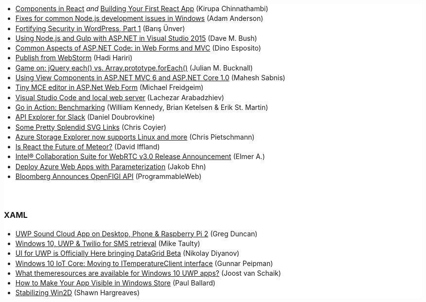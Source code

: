   * <a href="http://www.kirupa.com/react/components.htm" target="_blank">Components in React</a> _and_ <a href="http://www.kirupa.com/react/building_your_first_react_app.htm" target="_blank">Building Your First React App</a> (Kirupa Chinnathambi)
  * <a href="http://blog.falafel.com/workarounds-for-common-node-js-development-issues-in-windows/" target="_blank">Fixes for common Node.js development issues in Windows</a> (Adam Anderson)
  * <a href="http://code.tutsplus.com/tutorials/fortifying-security-in-wordpress-part-1--cms-25403" target="_blank">Fortifying Security in WordPress, Part 1</a> (Barış Ünver)
  * <a href="http://blog.dmbcllc.com/using-node-js-and-gulp-with-an-existing-web-application-in-visual-studio-2015/" target="_blank">Using Node.js and Gulp with ASP.NET in Visual Studio 2015</a> (Dave M. Bush)
  * <a href="https://www.simple-talk.com/dotnet/asp.net/common-aspects-of-asp.net-code-in-web-forms-and-mvc/" target="_blank">Common Aspects of ASP.NET Code: in Web Forms and MVC</a> (Dino Esposito)
  * <a href="http://hadihariri.com/2016/01/23/publish-from-webstorm/" target="_blank">Publish from WebStorm</a> (Hadi Hariri)
  * <a href="http://blog.boyet.com/blog/blog/game-on-jquery-each-vs-array-prototype-foreach/" target="_blank">Game on: jQuery each() vs. Array.prototype.forEach()</a> (Julian M. Bucknall)
  * <a href="http://feedproxy.google.com/~r/netCurryRecentArticles/~3/hqr4o1NUNrw/ShowArticle.aspx" target="_blank">Using View Components in ASP.NET MVC 6 and ASP.NET Core 1.0</a> (Mahesh Sabnis)
  * <a href="http://feedproxy.google.com/~r/geekswithblogs/~3/i2tIzo0HdHc/tiny-mce-editor-in-asp.net-web-form.aspx" target="_blank">Tiny MCE editor in ASP.Net Web Form</a> (Michael Freidgeim)
  * <a href="http://feedproxy.google.com/~r/CanDevs/~3/8tIkOooleI4/visual-studio-code-and-local-web-server.aspx" target="_blank">Visual Studio Code and local web server</a> (Lachezar Arabadzhiev)
  * <a href="http://www.developer.com/lang/other/go-in-action-benchmarking.html" target="_blank">Go in Action: Benchmarking</a> (William Kennedy, Brian Ketelsen & Erik St. Martin)
  * <a href="http://api-explorer.playplay.io/" target="_blank">API Explorer for Slack</a> (Daniel Doubrovkine)
  * <a href="https://css-tricks.com/svg-funsville-links/" target="_blank">Some Pretty Splendid SVG Links</a> (Chris Coyier)
  * <a href="http://buildazure.com/2016/01/22/azure-storage-explorer-now-supports-linux-and-more/" target="_blank">Azure Storage Explorer now supports Linux and more</a> (Chris Pietschmann)
  * <a href="http://www.infoq.com/news/2016/01/meteor-future-uncertain?utm_campaign=infoq_content&utm_source=infoq&utm_medium=feed&utm_term=global" target="_blank">Is React the Future of Meteor?</a> (David Iffland)
  * <a href="https://software.intel.com/en-us/forums/intel-collaboration-suite-for-webrtc/topic/607344" target="_blank">Intel® Collaboration Suite for WebRTC v3.0 Release Announcement</a> (Elmer A.)
  * <a href="http://blog.ehn.nu/2016/01/deploy-azure-web-apps-with-parameterization/" target="_blank">Deploy Azure Web Apps with Parameterization</a> (Jakob Ehn)
  * <a href="http://feedproxy.google.com/~r/ProgrammableWeb/~3/XdUDGgAqGSM/21" target="_blank">Bloomberg Announces OpenFIGI API</a> (ProgrammableWeb)

&nbsp;

### <a name="silverlight"></a>XAML

  * <a href="https://channel9.msdn.com/coding4fun/blog/UWP-Sound-Cloud-App-on-Desktop-Phone--Raspberry-Pi-2?WT.mc_id=DX_MVP4025064" target="_blank">UWP Sound Cloud App on Desktop, Phone & Raspberry Pi 2</a> (Greg Duncan)
  * <a href="http://feedproxy.google.com/~r/mtaulty/~3/pmbRDqWra70/" target="_blank">Windows 10, UWP & Twilio for SMS retrieval</a> (Mike Taulty)
  * <a href="http://tracking.feedpress.it/link/10810/2392571" target="_blank">UI for UWP is Officially Here bringing DataGrid Beta</a> (Nikolay Diyanov)
  * <a href="http://feedproxy.google.com/~r/gunnarpeipman/~3/pW9jwa-uKDQ/" target="_blank">Windows 10 IoT Core: Moving to ITemperatureClient interface</a> (Gunnar Peipman)
  * <a href="http://feedproxy.google.com/~r/blogspot/dotnetbyexample/~3/JGnYEN3Hx_A/what-themeresources-are-available-for.html" target="_blank">What themeresources are available for Windows 10 UWP apps?</a> (Joost van Schaik)
  * <a href="http://www.wintellect.com/devcenter/paulballard/how-to-make-your-app-visible-in-windows-store" target="_blank">How to Make Your App Visible in Windows Store</a> (Paul Ballard)
  * <a href="http://blogs.msdn.com/b/win2d/archive/2016/01/21/stabilizing-win2d.aspx?WT.mc_id=DX_MVP4025064" target="_blank">Stabilizing Win2D</a> (Shawn Hargreaves)
